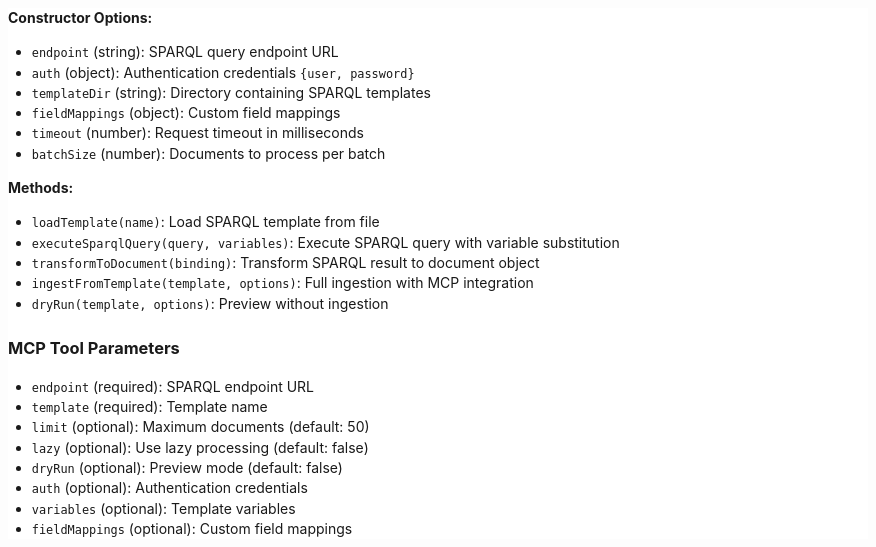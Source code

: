 **Constructor Options:**
- `endpoint` (string): SPARQL query endpoint URL
- `auth` (object): Authentication credentials `{user, password}`
- `templateDir` (string): Directory containing SPARQL templates
- `fieldMappings` (object): Custom field mappings
- `timeout` (number): Request timeout in milliseconds
- `batchSize` (number): Documents to process per batch

**Methods:**
- `loadTemplate(name)`: Load SPARQL template from file
- `executeSparqlQuery(query, variables)`: Execute SPARQL query with variable substitution
- `transformToDocument(binding)`: Transform SPARQL result to document object
- `ingestFromTemplate(template, options)`: Full ingestion with MCP integration
- `dryRun(template, options)`: Preview without ingestion

### MCP Tool Parameters

- `endpoint` (required): SPARQL endpoint URL
- `template` (required): Template name
- `limit` (optional): Maximum documents (default: 50)
- `lazy` (optional): Use lazy processing (default: false)
- `dryRun` (optional): Preview mode (default: false)
- `auth` (optional): Authentication credentials
- `variables` (optional): Template variables
- `fieldMappings` (optional): Custom field mappings